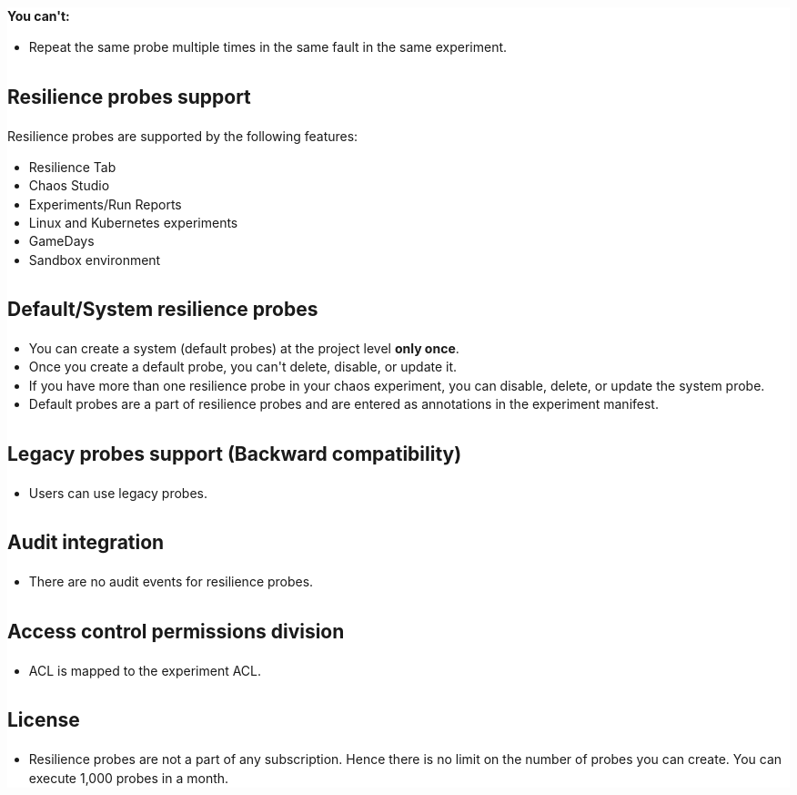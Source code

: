 **You can't:**
- Repeat the same probe multiple times in the same fault in the same experiment.

## Resilience probes support
Resilience probes are supported by the following features:
- Resilience Tab
- Chaos Studio
- Experiments/Run Reports
- Linux and Kubernetes experiments
- GameDays
- Sandbox environment

## Default/System resilience probes

- You can create a system (default probes) at the project level **only once**.
- Once you create a default probe, you can't delete, disable, or update it.
- If you have more than one resilience probe in your chaos experiment, you can disable, delete, or update the system probe.
- Default probes are a part of resilience probes and are entered as annotations in the experiment manifest.

## Legacy probes support (Backward compatibility)

- Users can use legacy probes.

## Audit integration

- There are no audit events for resilience probes.

## Access control permissions division

- ACL is mapped to the experiment ACL.

## License

- Resilience probes are not a part of any subscription. Hence there is no limit on the number of probes you can create. You can execute 1,000 probes in a month.